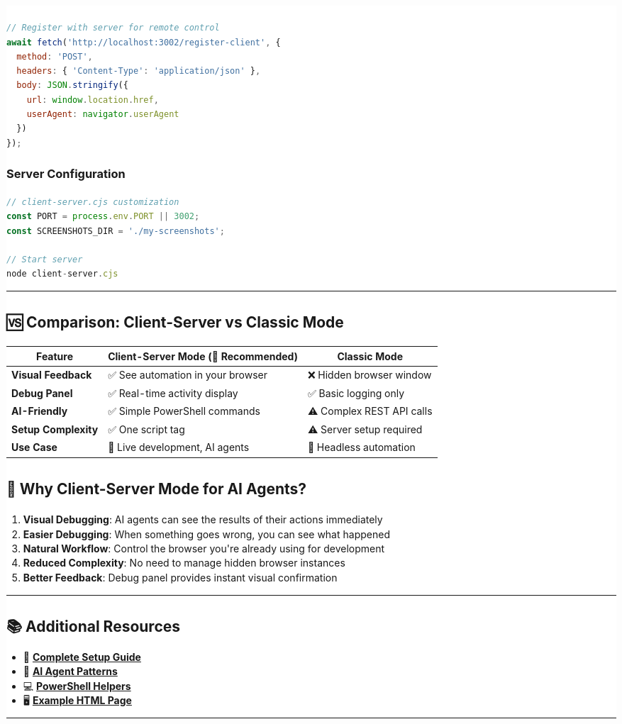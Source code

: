 ```javascript

// Register with server for remote control
await fetch('http://localhost:3002/register-client', {
  method: 'POST',
  headers: { 'Content-Type': 'application/json' },
  body: JSON.stringify({
    url: window.location.href,
    userAgent: navigator.userAgent
  })
});
```

### Server Configuration
```javascript
// client-server.cjs customization
const PORT = process.env.PORT || 3002;
const SCREENSHOTS_DIR = './my-screenshots';

// Start server
node client-server.cjs
```

---

## 🆚 Comparison: Client-Server vs Classic Mode

| Feature | Client-Server Mode (🌟 Recommended) | Classic Mode |
|---------|-------------------------------------|--------------|
| **Visual Feedback** | ✅ See automation in your browser | ❌ Hidden browser window |
| **Debug Panel** | ✅ Real-time activity display | ✅ Basic logging only |
| **AI-Friendly** | ✅ Simple PowerShell commands | ⚠️ Complex REST API calls |
| **Setup Complexity** | ✅ One script tag | ⚠️ Server setup required |
| **Use Case** | 🎯 Live development, AI agents | 🔧 Headless automation |

## 🎯 Why Client-Server Mode for AI Agents?

1. **Visual Debugging**: AI agents can see the results of their actions immediately
2. **Easier Debugging**: When something goes wrong, you can see what happened
3. **Natural Workflow**: Control the browser you're already using for development
4. **Reduced Complexity**: No need to manage hidden browser instances
5. **Better Feedback**: Debug panel provides instant visual confirmation

---

## 📚 Additional Resources

- 🔧 **[Complete Setup Guide](./documentation/simple-example.md)**
- 🤖 **[AI Agent Patterns](./documentation/ssd.md)**  
- 💻 **[PowerShell Helpers](./uibridge-live-session-helpers.ps1)**
- 🖥️ **[Example HTML Page](./uibridge-debug-panel-example.html)**

---